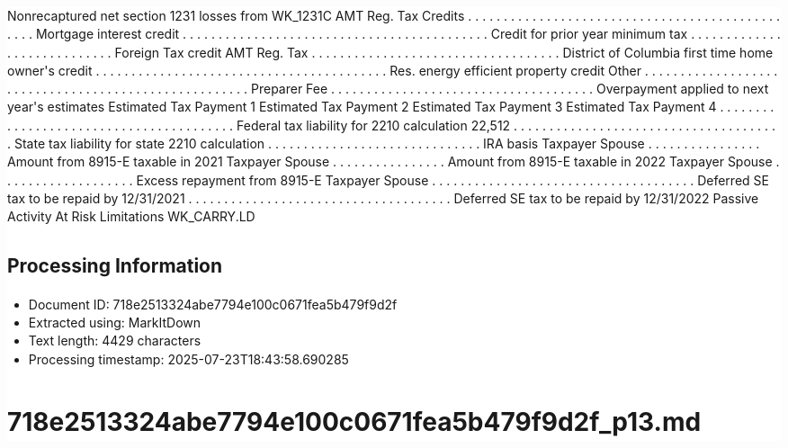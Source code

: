 Nonrecaptured net section 1231 losses from WK_1231C AMT Reg. Tax
Credits
. . . . . . . . . . . . . . . . . . . . . . . . . . . . . . . . . . . . . . . . . . . . . . . .
Mortgage interest credit
. . . . . . . . . . . . . . . . . . . . . . . . . . . . . . . . . . . . . . . . . . .
Credit for prior year minimum tax
. . . . . . . . . . . . . . . . . . . . . . . . . . . .
Foreign Tax credit AMT Reg. Tax
. . . . . . . . . . . . . . . . . . . . . . . . . . . . . . . . . . .
District of Columbia first time home owner's credit
. . . . . . . . . . . . . . . . . . . . . . . . . . . . . . . . . . . . . . . . .
Res. energy efficient property credit
Other
. . . . . . . . . . . . . . . . . . . . . . . . . . . . . . . . . . . . . . . . . . . . . . . . . . . . .
Preparer Fee
. . . . . . . . . . . . . . . . . . . . . . . . . . . . . . . . . . . . .
Overpayment applied to next year's estimates
Estimated Tax Payment 1 Estimated Tax Payment 2
Estimated Tax Payment 3 Estimated Tax Payment 4
. . . . . . . . . . . . . . . . . . . . . . . . . . . . . . . . . . . . . . . .
Federal tax liability for 2210 calculation 22,512
. . . . . . . . . . . . . . . . . . . . . . . . . . . . . . . . . . . . . .
State tax liability for state 2210 calculation
. . . . . . . . . . . . . . . . . . . . . . . . . . . . . .
IRA basis Taxpayer Spouse
. . . . . . . . . . . . . . . .
Amount from 8915-E taxable in 2021 Taxpayer Spouse
. . . . . . . . . . . . . . . .
Amount from 8915-E taxable in 2022 Taxpayer Spouse
. . . . . . . . . . . . . . . . . . .
Excess repayment from 8915-E Taxpayer Spouse
. . . . . . . . . . . . . . . . . . . . . . . . . . . . . . . . . . . . .
Deferred SE tax to be repaid by 12/31/2021
. . . . . . . . . . . . . . . . . . . . . . . . . . . . . . . . . . . . .
Deferred SE tax to be repaid by 12/31/2022
Passive Activity
At Risk Limitations
WK_CARRY.LD

## Processing Information
- Document ID: 718e2513324abe7794e100c0671fea5b479f9d2f
- Extracted using: MarkItDown
- Text length: 4429 characters
- Processing timestamp: 2025-07-23T18:43:58.690285


# 718e2513324abe7794e100c0671fea5b479f9d2f_p13.md



